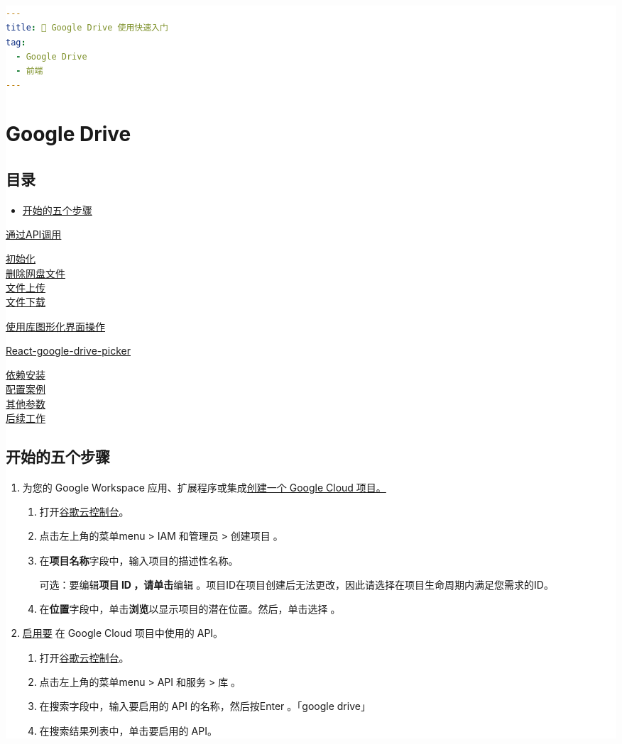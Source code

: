 ```yaml
---
title: 😤 Google Drive 使用快速入门
tag:
  - Google Drive
  - 前端
---
```


# Google Drive

## 目录

*   [开始的五个步骤](#开始的五个步骤)

[通过API调用](#通过api调用)

[初始化](#初始化)\
[删除网盘文件](#删除网盘文件)\
[文件上传](#文件上传)\
[文件下载](#文件下载)

[使用库图形化界面操作](#使用库图形化界面操作)

[React-google-drive-picker](#react-google-drive-picker)

[依赖安装](#依赖安装)\
[配置案例](#配置案例)\
[其他参数](#其他参数)\
[后续工作](#后续工作)

## 开始的五个步骤

1. 为您的 Google Workspace 应用、扩展程序或集成[创建一个 Google Cloud 项目。](https://developers.google.com/workspace/guides/create-project "创建一个 Google Cloud 项目。")

    1. 打开[谷歌云控制台](https://console.cloud.google.com/ "谷歌云控制台")。

    2. 点击左上角的菜单menu > IAM 和管理员 > 创建项目 。

    3. 在**项目名称**字段中，输入项目的描述性名称。

       可选：要编辑**项目 ID ，请单击**编辑 。项目ID在项目创建后无法更改，因此请选择在项目生命周期内满足您需求的ID。

    4. 在**位置**字段中，单击**浏览**以显示项目的潜在位置。然后，单击选择 。

2. [启用要](https://developers.google.com/workspace/guides/enable-apis "启用要") 在 Google Cloud 项目中使用的 API。

    1.  打开[谷歌云控制台](https://console.cloud.google.com/ "谷歌云控制台")。

    2.  点击左上角的菜单menu > API 和服务 > 库 。

    3.  在搜索字段中，输入要启用的 API 的名称，然后按Enter 。「google drive」

    4.  在搜索结果列表中，单击要启用的 API。
